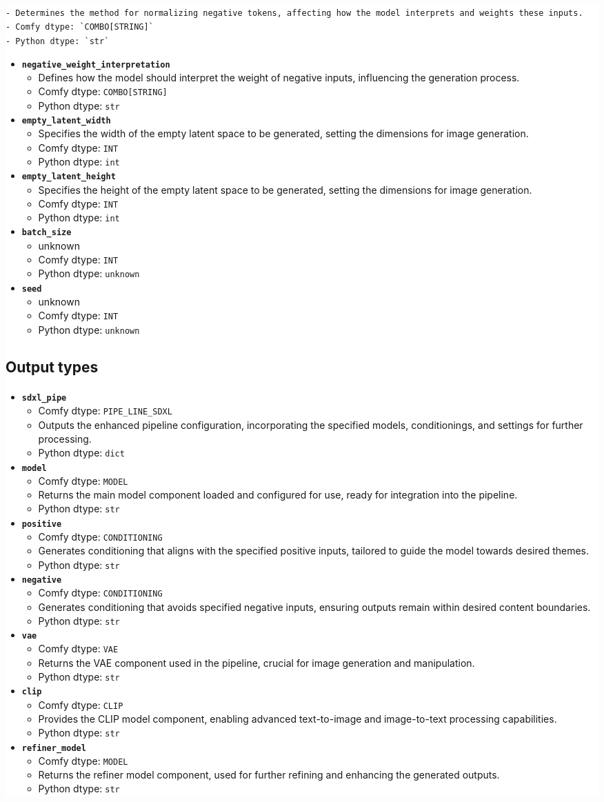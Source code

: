     - Determines the method for normalizing negative tokens, affecting how the model interprets and weights these inputs.
    - Comfy dtype: `COMBO[STRING]`
    - Python dtype: `str`
- **`negative_weight_interpretation`**
    - Defines how the model should interpret the weight of negative inputs, influencing the generation process.
    - Comfy dtype: `COMBO[STRING]`
    - Python dtype: `str`
- **`empty_latent_width`**
    - Specifies the width of the empty latent space to be generated, setting the dimensions for image generation.
    - Comfy dtype: `INT`
    - Python dtype: `int`
- **`empty_latent_height`**
    - Specifies the height of the empty latent space to be generated, setting the dimensions for image generation.
    - Comfy dtype: `INT`
    - Python dtype: `int`
- **`batch_size`**
    - unknown
    - Comfy dtype: `INT`
    - Python dtype: `unknown`
- **`seed`**
    - unknown
    - Comfy dtype: `INT`
    - Python dtype: `unknown`
## Output types
- **`sdxl_pipe`**
    - Comfy dtype: `PIPE_LINE_SDXL`
    - Outputs the enhanced pipeline configuration, incorporating the specified models, conditionings, and settings for further processing.
    - Python dtype: `dict`
- **`model`**
    - Comfy dtype: `MODEL`
    - Returns the main model component loaded and configured for use, ready for integration into the pipeline.
    - Python dtype: `str`
- **`positive`**
    - Comfy dtype: `CONDITIONING`
    - Generates conditioning that aligns with the specified positive inputs, tailored to guide the model towards desired themes.
    - Python dtype: `str`
- **`negative`**
    - Comfy dtype: `CONDITIONING`
    - Generates conditioning that avoids specified negative inputs, ensuring outputs remain within desired content boundaries.
    - Python dtype: `str`
- **`vae`**
    - Comfy dtype: `VAE`
    - Returns the VAE component used in the pipeline, crucial for image generation and manipulation.
    - Python dtype: `str`
- **`clip`**
    - Comfy dtype: `CLIP`
    - Provides the CLIP model component, enabling advanced text-to-image and image-to-text processing capabilities.
    - Python dtype: `str`
- **`refiner_model`**
    - Comfy dtype: `MODEL`
    - Returns the refiner model component, used for further refining and enhancing the generated outputs.
    - Python dtype: `str`